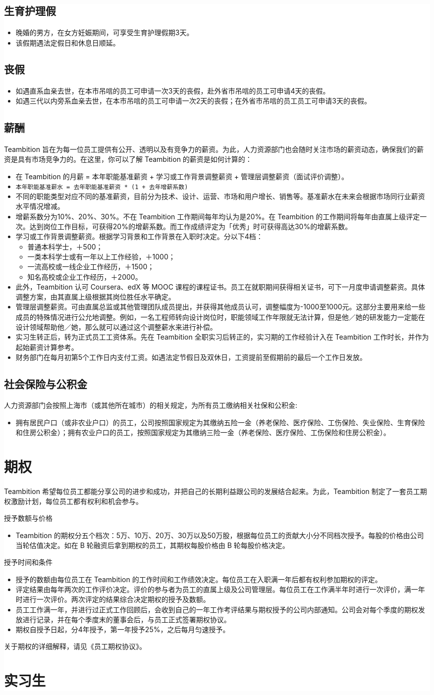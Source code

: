 ## 生育护理假
- 晚婚的男方，在女方妊娠期间，可享受生育护理假期3天。
- 该假期遇法定假日和休息日顺延。

## 丧假
- 如遇直系血亲去世，在本市吊唁的员工可申请一次3天的丧假，赴外省市吊唁的员工可申请4天的丧假。
- 如遇三代以内旁系血亲去世，在本市吊唁的员工可申请一次2天的丧假；在外省市吊唁的员工员工可申请3天的丧假。


## 薪酬

Teambition 旨在为每一位员工提供有公开、透明以及有竞争力的薪资。为此，人力资源部门也会随时关注市场的薪资动态，确保我们的薪资是具有市场竞争力的。在这里，你可以了解 Teambition 的薪资是如何计算的：
- 在 Teambition 的月薪 = 本年职能基准薪资 + 学习或工作背景调整薪资 + 管理层调整薪资（面试评价调整）。
- `本年职能基准薪水 = 去年职能基准薪资 * (1 + 去年增薪系数)`
- 不同的职能类型对应不同的基准薪资，目前分为技术、设计、运营、市场和用户增长、销售等。基准薪水在未来会根据市场同行业薪资水平情况增减。
- 增薪系数分为10%、20%、30%。不在 Teambition 工作期间每年均认为是20%。在 Teambition 的工作期间将每年由直属上级评定一次。达到岗位工作目标，可获得20%的增薪系数。而工作成绩评定为「优秀」时可获得高达30%的增薪系数。
- 学习或工作背景调整薪资。根据学习背景和工作背景在入职时决定。分以下4档：
	- 普通本科学士，＋500；
	- 一类本科学士或有一年以上工作经验，＋1000；
	- 一流高校或一线企业工作经历，＋1500；
	- 知名高校或企业工作经历，＋2000。
- 此外，Teambition 认可 Coursera、edX 等 MOOC 课程的课程证书。员工在就职期间获得相关证书，可下一月度申请调整薪资。具体调整方案，由其直属上级根据其岗位胜任水平确定。
- 管理层调整薪资。可由直属总监或其他管理团队成员提出，并获得其他成员认可，调整幅度为-1000至1000元。这部分主要用来给一些成员的特殊情况进行公允地调整。例如，一名工程师转向设计岗位时，职能领域工作年限就无法计算，但是他／她的研发能力一定能在设计领域帮助他／她，那么就可以通过这个调整薪水来进行补偿。
- 实习生转正后，转为正式员工工资体系。先在 Teambition 全职实习后转正的，实习期的工作经验计入在 Teambition 工作时长，并作为起始薪资计算参考。
- 财务部门在每月初第5个工作日内支付工资。如遇法定节假日及双休日，工资提前至假期前的最后一个工作日发放。 

## 社会保险与公积金
人力资源部门会按照上海市（或其他所在城市）的相关规定，为所有员工缴纳相关社保和公积金:
- 拥有居民户口（或非农业户口）的员工，公司按照国家规定为其缴纳五险一金（养老保险、医疗保险、工伤保险、失业保险、生育保险和住房公积金）；拥有农业户口的员工，按照国家规定为其缴纳三险一金（养老保险、医疗保险、工伤保险和住房公积金）。

# 期权
Teambition 希望每位员工都能分享公司的进步和成功，并把自己的长期利益跟公司的发展结合起来。为此，Teambition 制定了一套员工期权激励计划，每位员工都有权利和机会参与。

授予数额与价格
- Teambition 的期权分五个档次：5万、10万、20万、30万以及50万股，根据每位员工的贡献大小分不同档次授予。每股的价格由公司当轮估值决定。如在 B 轮融资后拿到期权的员工，其期权每股价格由 B 轮每股价格决定。

授予时间和条件
- 授予的数额由每位员工在 Teambition 的工作时间和工作绩效决定。每位员工在入职满一年后都有权利参加期权的评定。
- 评定结果由每年两次的工作评价决定。评价的参与者为员工的直属上级及公司管理层。每位员工在工作满半年时进行一次评价，满一年时进行一次评价。两次评定的结果综合决定期权的授予及数额。
- 员工工作满一年，并进行过正式工作回顾后，会收到自己的一年工作考评结果与期权授予的公司内部通知。公司会对每个季度的期权发放进行记录，并在每个季度末的董事会后，与员工正式签署期权协议。
- 期权自授予日起，分4年授予，第一年授予25%，之后每月匀速授予。

关于期权的详细解释，请见《员工期权协议》。

# 实习生
